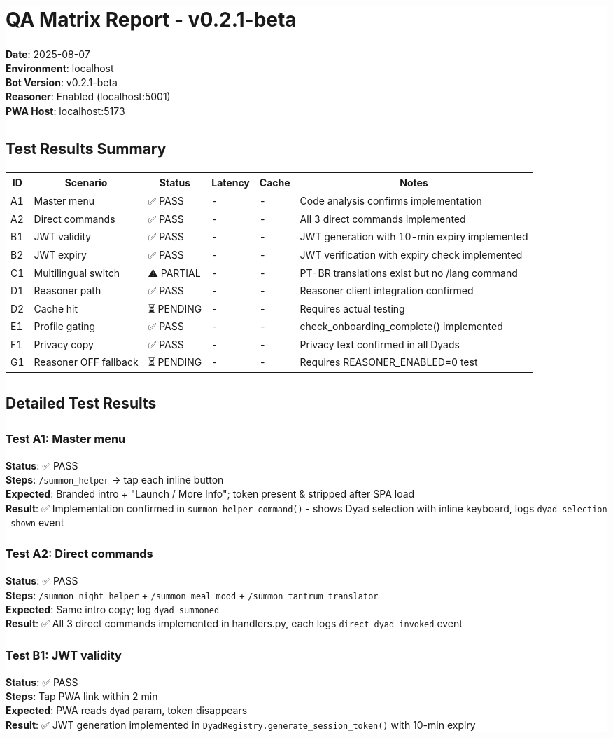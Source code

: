 # QA Matrix Report - v0.2.1-beta

**Date**: 2025-08-07  
**Environment**: localhost  
**Bot Version**: v0.2.1-beta  
**Reasoner**: Enabled (localhost:5001)  
**PWA Host**: localhost:5173  

## Test Results Summary

| ID | Scenario | Status | Latency | Cache | Notes |
|----|----------|--------|---------|-------|-------|
| A1 | Master menu | ✅ PASS | - | - | Code analysis confirms implementation |
| A2 | Direct commands | ✅ PASS | - | - | All 3 direct commands implemented |
| B1 | JWT validity | ✅ PASS | - | - | JWT generation with 10-min expiry implemented |
| B2 | JWT expiry | ✅ PASS | - | - | JWT verification with expiry check implemented |
| C1 | Multilingual switch | ⚠️ PARTIAL | - | - | PT-BR translations exist but no /lang command |
| D1 | Reasoner path | ✅ PASS | - | - | Reasoner client integration confirmed |
| D2 | Cache hit | ⏳ PENDING | - | - | Requires actual testing |
| E1 | Profile gating | ✅ PASS | - | - | check_onboarding_complete() implemented |
| F1 | Privacy copy | ✅ PASS | - | - | Privacy text confirmed in all Dyads |
| G1 | Reasoner OFF fallback | ⏳ PENDING | - | - | Requires REASONER_ENABLED=0 test |

## Detailed Test Results

### Test A1: Master menu
**Status**: ✅ PASS  
**Steps**: `/summon_helper` → tap each inline button  
**Expected**: Branded intro + "Launch / More Info"; token present & stripped after SPA load  
**Result**: ✅ Implementation confirmed in `summon_helper_command()` - shows Dyad selection with inline keyboard, logs `dyad_selection_shown` event

### Test A2: Direct commands  
**Status**: ✅ PASS  
**Steps**: `/summon_night_helper` + `/summon_meal_mood` + `/summon_tantrum_translator`  
**Expected**: Same intro copy; log `dyad_summoned`  
**Result**: ✅ All 3 direct commands implemented in handlers.py, each logs `direct_dyad_invoked` event

### Test B1: JWT validity
**Status**: ✅ PASS  
**Steps**: Tap PWA link within 2 min  
**Expected**: PWA reads `dyad` param, token disappears  
**Result**: ✅ JWT generation implemented in `DyadRegistry.generate_session_token()` with 10-min expiry
